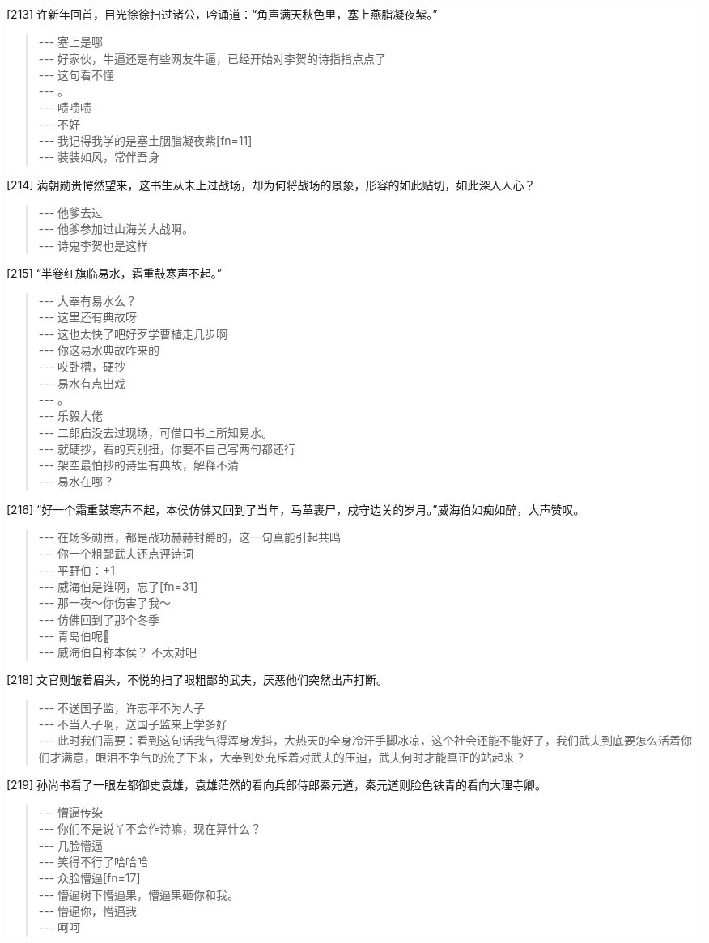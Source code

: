 [213] 许新年回首，目光徐徐扫过诸公，吟诵道：“角声满天秋色里，塞上燕脂凝夜紫。”
>--- 塞上是哪<br>
>--- 好家伙，牛逼还是有些网友牛逼，已经开始对李贺的诗指指点点了<br>
>--- 这句看不懂<br>
>--- 。<br>
>--- 啧啧啧<br>
>--- 不好<br>
>--- 我记得我学的是塞土胭脂凝夜紫[fn=11]<br>
>--- 装装如风，常伴吾身<br>

[214] 满朝勋贵愕然望来，这书生从未上过战场，却为何将战场的景象，形容的如此贴切，如此深入人心？
>--- 他爹去过<br>
>--- 他爹参加过山海关大战啊。<br>
>--- 诗鬼李贺也是这样<br>

[215] “半卷红旗临易水，霜重鼓寒声不起。”
>--- 大奉有易水么？<br>
>--- 这里还有典故呀<br>
>--- 这也太快了吧好歹学曹植走几步啊<br>
>--- 你这易水典故咋来的<br>
>--- 哎卧槽，硬抄<br>
>--- 易水有点出戏<br>
>--- 。<br>
>--- 乐毅大佬<br>
>--- 二郎庙没去过现场，可借口书上所知易水。<br>
>--- 就硬抄，看的真别扭，你要不自己写两句都还行<br>
>--- 架空最怕抄的诗里有典故，解释不清<br>
>--- 易水在哪？<br>

[216] “好一个霜重鼓寒声不起，本侯仿佛又回到了当年，马革裹尸，戍守边关的岁月。”威海伯如痴如醉，大声赞叹。
>--- 在场多勋贵，都是战功赫赫封爵的，这一句真能引起共鸣<br>
>--- 你一个粗鄙武夫还点评诗词<br>
>--- 平野伯：+1<br>
>--- 威海伯是谁啊，忘了[fn=31]<br>
>--- 那一夜～你伤害了我～<br>
>--- 仿佛回到了那个冬季<br>
>--- 青岛伯呢🐶<br>
>--- 威海伯自称本侯？ 不太对吧<br>

[218] 文官则皱着眉头，不悦的扫了眼粗鄙的武夫，厌恶他们突然出声打断。
>--- 不送国子监，许志平不为人子<br>
>--- 不当人子啊，送国子监来上学多好<br>
>--- 此时我们需要：看到这句话我气得浑身发抖，大热天的全身冷汗手脚冰凉，这个社会还能不能好了，我们武夫到底要怎么活着你们才满意，眼泪不争气的流了下来，大奉到处充斥着对武夫的压迫，武夫何时才能真正的站起来？<br>

[219] 孙尚书看了一眼左都御史袁雄，袁雄茫然的看向兵部侍郎秦元道，秦元道则脸色铁青的看向大理寺卿。
>--- 懵逼传染<br>
>--- 你们不是说丫不会作诗嘛，现在算什么？<br>
>--- 几脸懵逼<br>
>--- 笑得不行了哈哈哈<br>
>--- 众脸懵逼[fn=17]<br>
>--- 懵逼树下懵逼果，懵逼果砸你和我。<br>
>--- 懵逼你，懵逼我<br>
>--- 呵呵<br>
